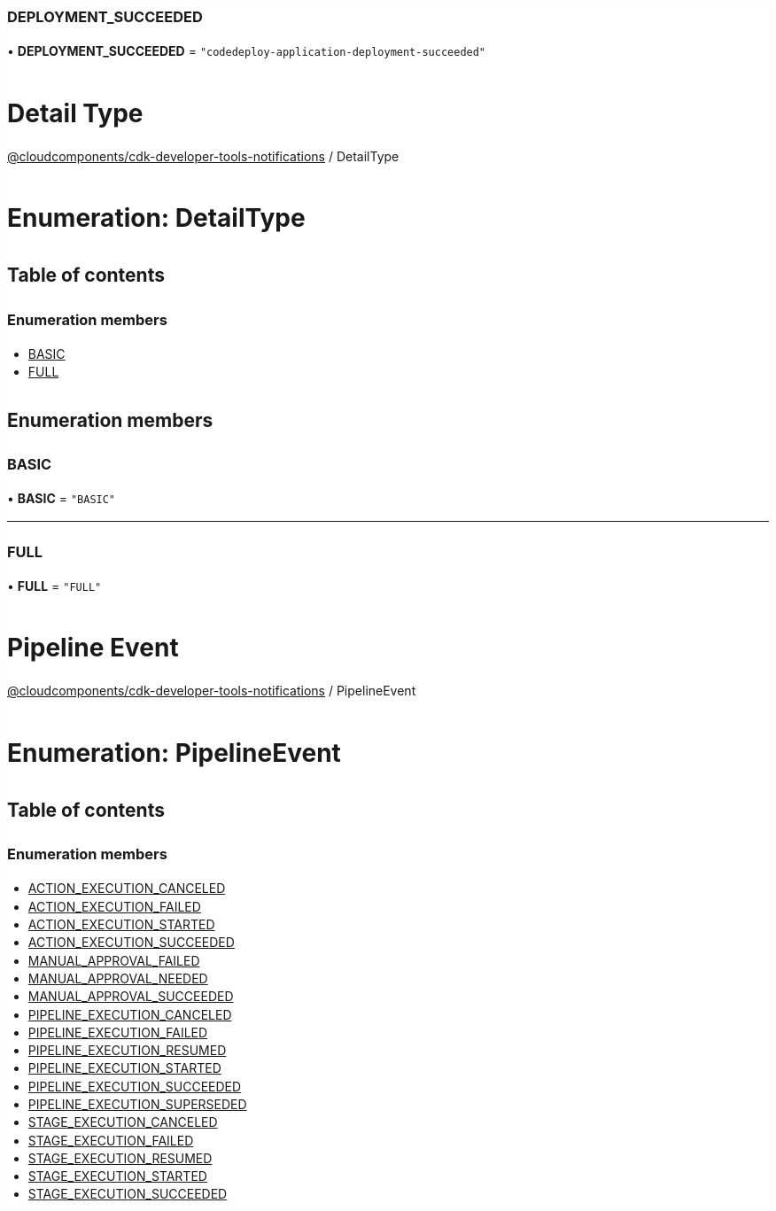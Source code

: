 ### DEPLOYMENT\_SUCCEEDED

• **DEPLOYMENT\_SUCCEEDED** = `"codedeploy-application-deployment-succeeded"`

# Detail Type

[@cloudcomponents/cdk-developer-tools-notifications](#readme) / DetailType

# Enumeration: DetailType

## Table of contents

### Enumeration members

- [BASIC](#basic)
- [FULL](#full)

## Enumeration members

### BASIC

• **BASIC** = `"BASIC"`

___

### FULL

• **FULL** = `"FULL"`

# Pipeline Event

[@cloudcomponents/cdk-developer-tools-notifications](#readme) / PipelineEvent

# Enumeration: PipelineEvent

## Table of contents

### Enumeration members

- [ACTION\_EXECUTION\_CANCELED](#action_execution_canceled)
- [ACTION\_EXECUTION\_FAILED](#action_execution_failed)
- [ACTION\_EXECUTION\_STARTED](#action_execution_started)
- [ACTION\_EXECUTION\_SUCCEEDED](#action_execution_succeeded)
- [MANUAL\_APPROVAL\_FAILED](#manual_approval_failed)
- [MANUAL\_APPROVAL\_NEEDED](#manual_approval_needed)
- [MANUAL\_APPROVAL\_SUCCEEDED](#manual_approval_succeeded)
- [PIPELINE\_EXECUTION\_CANCELED](#pipeline_execution_canceled)
- [PIPELINE\_EXECUTION\_FAILED](#pipeline_execution_failed)
- [PIPELINE\_EXECUTION\_RESUMED](#pipeline_execution_resumed)
- [PIPELINE\_EXECUTION\_STARTED](#pipeline_execution_started)
- [PIPELINE\_EXECUTION\_SUCCEEDED](#pipeline_execution_succeeded)
- [PIPELINE\_EXECUTION\_SUPERSEDED](#pipeline_execution_superseded)
- [STAGE\_EXECUTION\_CANCELED](#stage_execution_canceled)
- [STAGE\_EXECUTION\_FAILED](#stage_execution_failed)
- [STAGE\_EXECUTION\_RESUMED](#stage_execution_resumed)
- [STAGE\_EXECUTION\_STARTED](#stage_execution_started)
- [STAGE\_EXECUTION\_SUCCEEDED](#stage_execution_succeeded)
